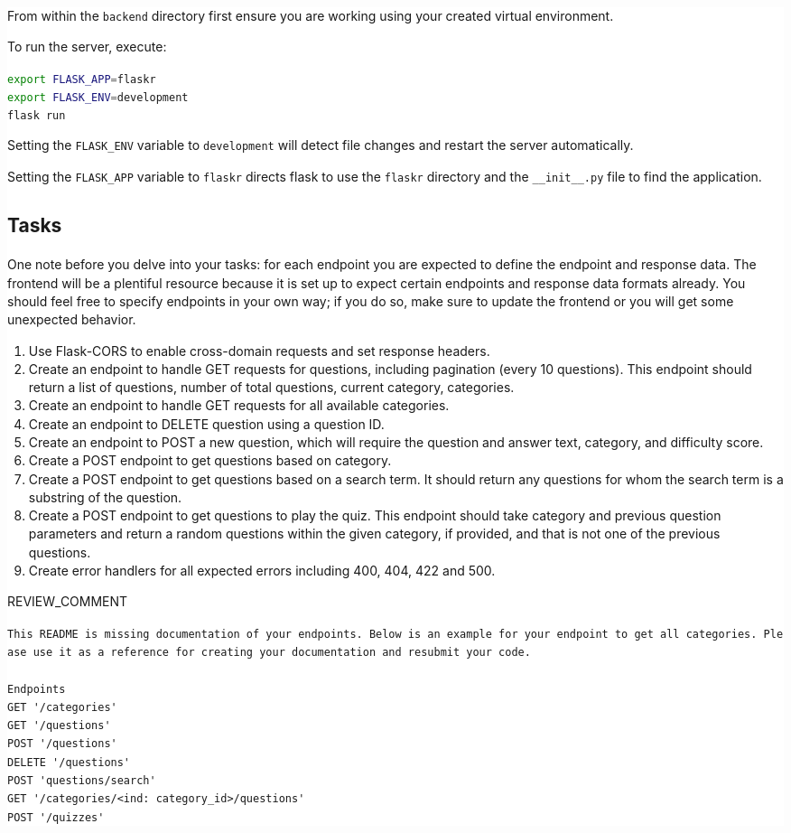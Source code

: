 From within the `backend` directory first ensure you are working using your created virtual environment.

To run the server, execute:

```bash
export FLASK_APP=flaskr
export FLASK_ENV=development
flask run
```

Setting the `FLASK_ENV` variable to `development` will detect file changes and restart the server automatically.

Setting the `FLASK_APP` variable to `flaskr` directs flask to use the `flaskr` directory and the `__init__.py` file to find the application. 

## Tasks

One note before you delve into your tasks: for each endpoint you are expected to define the endpoint and response data. The frontend will be a plentiful resource because it is set up to expect certain endpoints and response data formats already. You should feel free to specify endpoints in your own way; if you do so, make sure to update the frontend or you will get some unexpected behavior. 

1. Use Flask-CORS to enable cross-domain requests and set response headers. 
2. Create an endpoint to handle GET requests for questions, including pagination (every 10 questions). This endpoint should return a list of questions, number of total questions, current category, categories. 
3. Create an endpoint to handle GET requests for all available categories. 
4. Create an endpoint to DELETE question using a question ID. 
5. Create an endpoint to POST a new question, which will require the question and answer text, category, and difficulty score. 
6. Create a POST endpoint to get questions based on category. 
7. Create a POST endpoint to get questions based on a search term. It should return any questions for whom the search term is a substring of the question. 
8. Create a POST endpoint to get questions to play the quiz. This endpoint should take category and previous question parameters and return a random questions within the given category, if provided, and that is not one of the previous questions. 
9. Create error handlers for all expected errors including 400, 404, 422 and 500. 

REVIEW_COMMENT
```
This README is missing documentation of your endpoints. Below is an example for your endpoint to get all categories. Please use it as a reference for creating your documentation and resubmit your code. 

Endpoints
GET '/categories'
GET '/questions'
POST '/questions'
DELETE '/questions'
POST 'questions/search'
GET '/categories/<ind: category_id>/questions'
POST '/quizzes'
```
